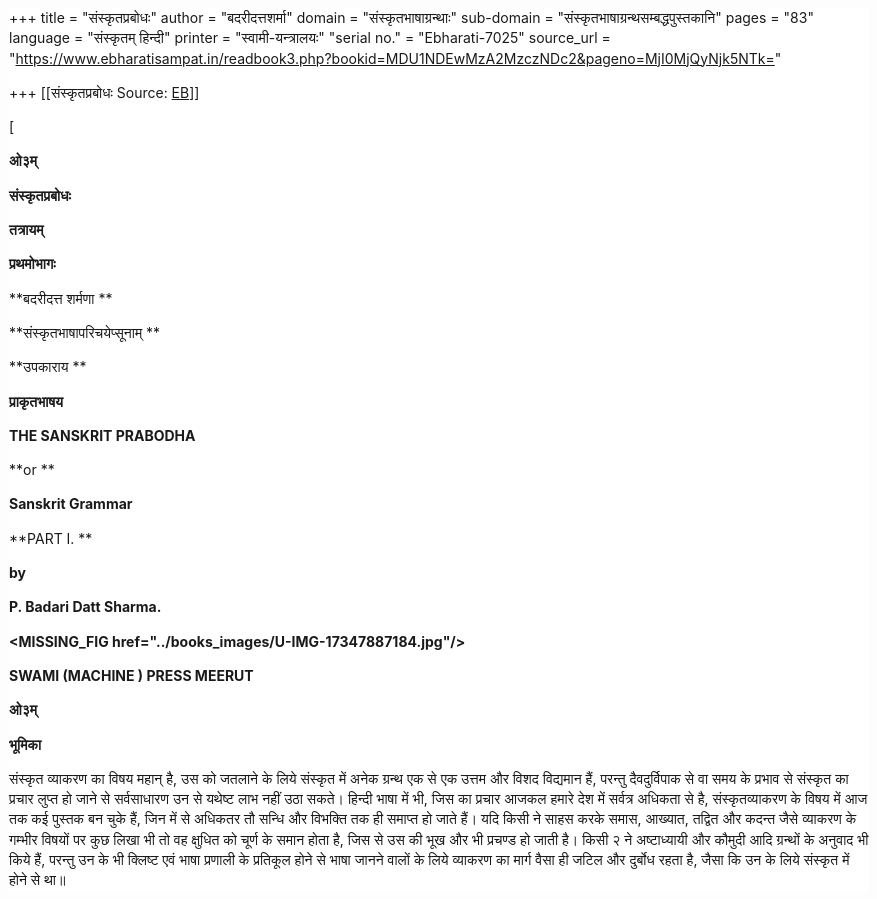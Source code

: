 +++
title = "संस्कृतप्रबोधः"
author = "बदरीदत्तशर्मा"
domain = "संस्कृतभाषाग्रन्थाः"
sub-domain = "संस्कृतभाषाग्रन्थसम्बद्धपुस्तकानि"
pages = "83"
language = "संस्कृतम् हिन्दी"
printer = "स्वामी-यन्त्रालयः"
"serial no." = "Ebharati-7025"
source_url = "https://www.ebharatisampat.in/readbook3.php?bookid=MDU1NDEwMzA2MzczNDc2&pageno=MjI0MjQyNjk5NTk="

+++
[[संस्कृतप्रबोधः	Source: [EB](https://www.ebharatisampat.in/readbook3.php?bookid=MDU1NDEwMzA2MzczNDc2&pageno=MjI0MjQyNjk5NTk=)]]

\[

**ओ३म्**

**संस्कृतप्रबोधः**

**तत्रायम्**

**प्रथमोभागः**

**बदरीदत्त शर्मणा **

**संस्कृतभाषापरिचयेप्सूनाम् **

**उपकाराय **

**प्राकृतभाषय**

**THE SANSKRIT PRABODHA**

**or **

**Sanskrit Grammar**

**PART I. **

**by**

**P. Badari Datt Sharma.**

**<MISSING_FIG href="../books_images/U-IMG-17347887184.jpg"/>**

**SWAMI (MACHINE ) PRESS MEERUT**

**ओ३म्**

**भूमिका**

 संस्कृत व्याकरण का विषय महान् है, उस को जतलाने के लिये संस्कृत में अनेक ग्रन्थ एक से एक उत्तम और विशद विद्यमान हैं, परन्तु दैवदुर्विपाक से वा समय के प्रभाव से संस्कृत का प्रचार लुप्त हो जाने से सर्वसाधारण उन से यथेष्ट लाभ नहीं उठा सकते। हिन्दी भाषा में भी, जिस का प्रचार आजकल हमारे देश में सर्वत्र अधिकता से है, संस्कृतव्याकरण के विषय में आज तक कई पुस्तक बन चुके हैं, जिन में से अधिकतर तौ सन्धि और विभक्ति तक ही समाप्त हो जाते हैं। यदि किसी ने साहस करके समास, आख्यात, तद्वित और कदन्त जैसे व्याकरण के गम्भीर विषयों पर कुछ लिखा भी तो वह क्षुधित को चूर्ण के समान होता है, जिस से उस की भूख और भी प्रचण्ड हो जाती है। किसी २ ने अष्टाध्यायी और कौमुदी आदि ग्रन्थों के अनुवाद भी किये हैं, परन्तु उन के भी क्लिष्ट एवं भाषा प्रणाली के प्रतिकूल होने से भाषा जानने वालों के लिये व्याकरण का मार्ग वैसा ही जटिल और दुर्बोध रहता है, जैसा कि उन के लिये संस्कृत में होने से था॥
